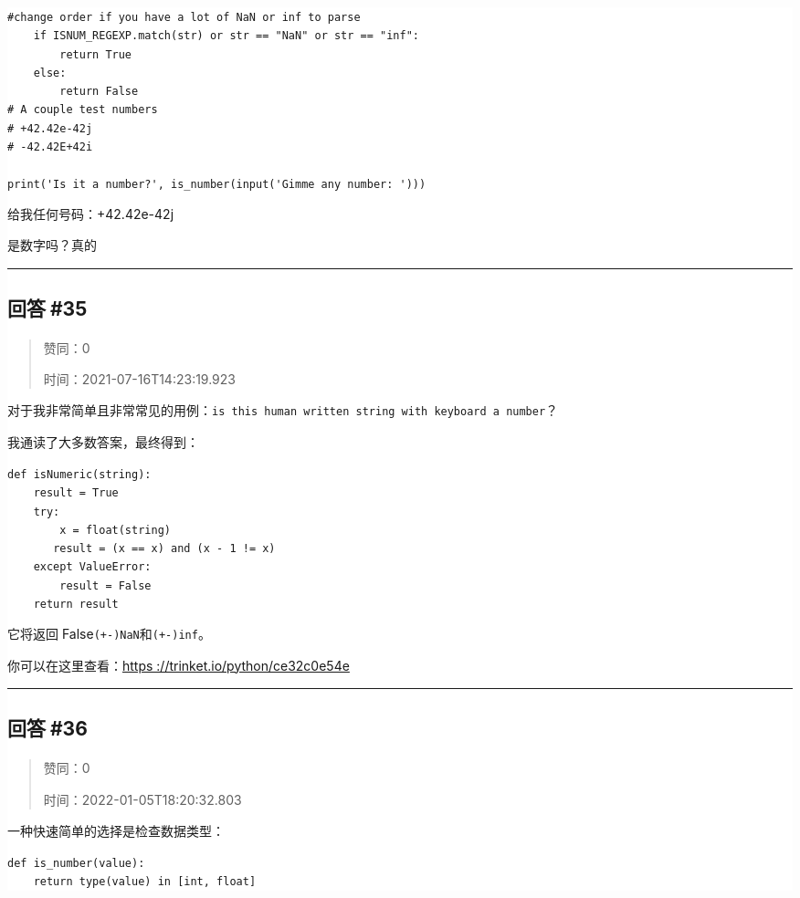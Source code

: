 ```
#change order if you have a lot of NaN or inf to parse
    if ISNUM_REGEXP.match(str) or str == "NaN" or str == "inf": 
        return True 
    else:
        return False
# A couple test numbers
# +42.42e-42j
# -42.42E+42i

print('Is it a number?', is_number(input('Gimme any number: '))) 
```

给我任何号码：+42.42e-42j

是数字吗？真的

* * *

## 回答 #35

> 赞同：0
> 
> 时间：2021-07-16T14:23:19.923

对于我非常简单且非常常见的用例：`is this human written string with keyboard a number`？

我通读了大多数答案，最终得到：

```
def isNumeric(string):
    result = True
    try:
        x = float(string)
       result = (x == x) and (x - 1 != x)
    except ValueError:
        result = False
    return result 
```

它将返回 False`(+-)NaN`和`(+-)inf`。

你可以在这里查看：[https ://trinket.io/python/ce32c0e54e](https://trinket.io/python/ce32c0e54e)

* * *

## 回答 #36

> 赞同：0
> 
> 时间：2022-01-05T18:20:32.803

一种快速简单的选择是检查数据类型：

```
def is_number(value):
    return type(value) in [int, float] 
```
